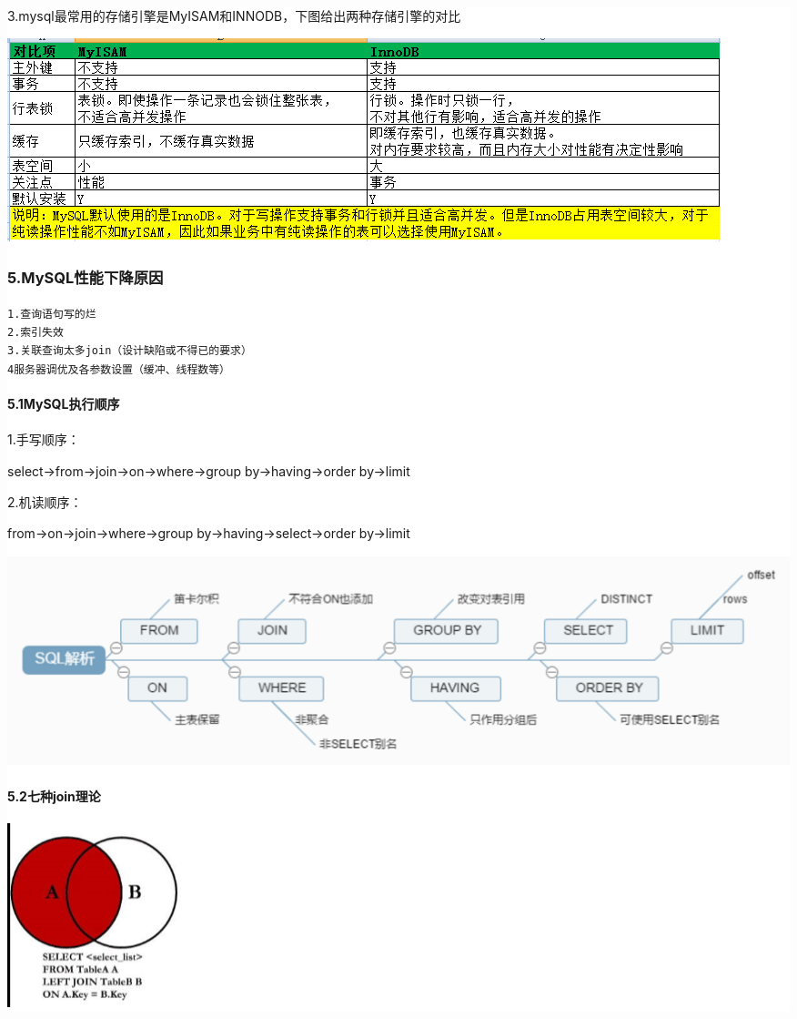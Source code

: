 3.mysql最常用的存储引擎是MyISAM和INNODB，下图给出两种存储引擎的对比

![1588781536707](assets/1588781536707.png)

### 5.MySQL性能下降原因

```properties
1.查询语句写的烂
2.索引失效
3.关联查询太多join（设计缺陷或不得已的要求）
4服务器调优及各参数设置（缓冲、线程数等）
```

#### 5.1MySQL执行顺序

1.手写顺序：

select->from->join->on->where->group by->having->order by->limit

2.机读顺序：

from->on->join->where->group by->having->select->order by->limit

![1588782950234](assets/1588782950234.png)

#### 5.2七种join理论

![1588784272387](assets/1588784272387.png)
